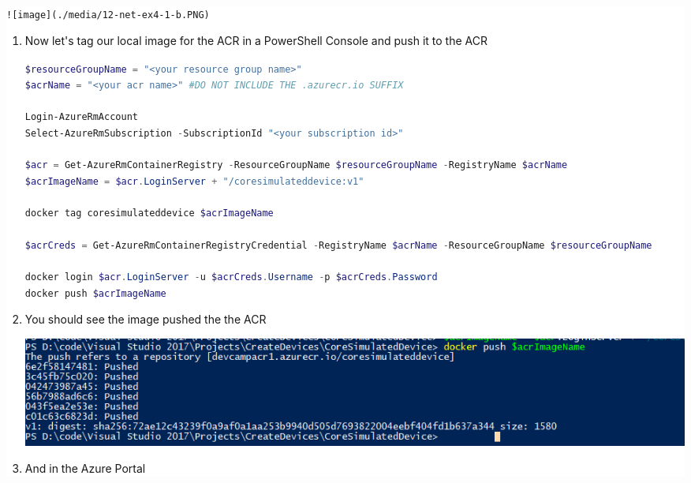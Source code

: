     ![image](./media/12-net-ex4-1-b.PNG)

1. Now let's tag our local image for the ACR in a PowerShell Console and push it to the ACR

    ```powershell
    $resourceGroupName = "<your resource group name>"
    $acrName = "<your acr name>" #DO NOT INCLUDE THE .azurecr.io SUFFIX 

    Login-AzureRmAccount
    Select-AzureRmSubscription -SubscriptionId "<your subscription id>"

    $acr = Get-AzureRmContainerRegistry -ResourceGroupName $resourceGroupName -RegistryName $acrName
    $acrImageName = $acr.LoginServer + "/coresimulateddevice:v1"

    docker tag coresimulateddevice $acrImageName

    $acrCreds = Get-AzureRmContainerRegistryCredential -RegistryName $acrName -ResourceGroupName $resourceGroupName

    docker login $acr.LoginServer -u $acrCreds.Username -p $acrCreds.Password
    docker push $acrImageName
    ```

1. You should see the image pushed the the ACR

    ![image](./media/12-net-ex4-1-c.PNG)

1. And in the Azure Portal
